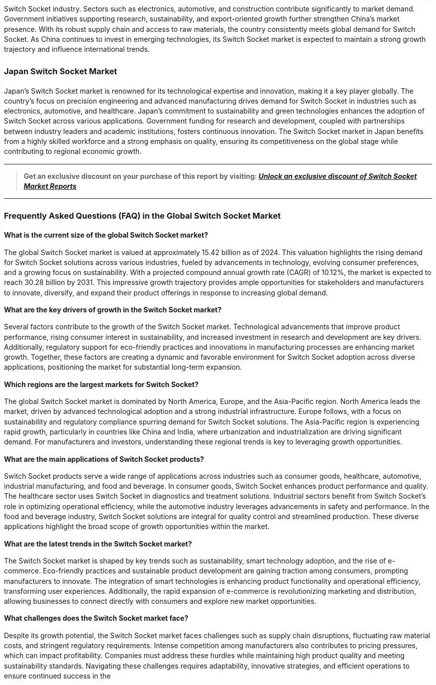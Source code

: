 Switch Socket industry. Sectors such as electronics, automotive, and construction contribute significantly to market demand. Government initiatives supporting research, sustainability, and export-oriented growth further strengthen China&rsquo;s market presence. With its robust supply chain and access to raw materials, the country consistently meets global demand for Switch Socket. As China continues to invest in emerging technologies, its Switch Socket market is expected to maintain a strong growth trajectory and influence international trends.</p><h3>Japan Switch Socket Market</h3><p>Japan&rsquo;s Switch Socket market is renowned for its technological expertise and innovation, making it a key player globally. The country&rsquo;s focus on precision engineering and advanced manufacturing drives demand for Switch Socket in industries such as electronics, automotive, and healthcare. Japan&rsquo;s commitment to sustainability and green technologies enhances the adoption of Switch Socket across various applications. Government funding for research and development, coupled with partnerships between industry leaders and academic institutions, fosters continuous innovation. The Switch Socket market in Japan benefits from a highly skilled workforce and a strong emphasis on quality, ensuring its competitiveness on the global stage while contributing to regional economic growth.</p><hr /><blockquote><p><strong>Get an exclusive discount on your purchase of this report by visiting: <em><a href="://marketresearchpulse.com/ask-for-discount/38300?utm_source=Github&amp;utm_medium=030">Unlock an exclusive discount of Switch Socket Market Reports</a></em>&nbsp;</strong></p></blockquote><hr /><h3>Frequently Asked Questions (FAQ) in the Global Switch Socket Market</h3><p><strong>What is the current size of the global Switch Socket market?</strong></p><p>The global Switch Socket market is valued at approximately 15.42 billion as of 2024. This valuation highlights the rising demand for Switch Socket solutions across various industries, fueled by advancements in technology, evolving consumer preferences, and a growing focus on sustainability. With a projected compound annual growth rate (CAGR) of 10.12%, the market is expected to reach 30.28 billion by 2031. This impressive growth trajectory provides ample opportunities for stakeholders and manufacturers to innovate, diversify, and expand their product offerings in response to increasing global demand.</p><p><strong>What are the key drivers of growth in the Switch Socket market?</strong></p><p>Several factors contribute to the growth of the Switch Socket market. Technological advancements that improve product performance, rising consumer interest in sustainability, and increased investment in research and development are key drivers. Additionally, regulatory support for eco-friendly practices and innovations in manufacturing processes are enhancing market growth. Together, these factors are creating a dynamic and favorable environment for Switch Socket adoption across diverse applications, positioning the market for substantial long-term expansion.</p><p><strong>Which regions are the largest markets for Switch Socket?</strong></p><p>The global Switch Socket market is dominated by North America, Europe, and the Asia-Pacific region. North America leads the market, driven by advanced technological adoption and a strong industrial infrastructure. Europe follows, with a focus on sustainability and regulatory compliance spurring demand for Switch Socket solutions. The Asia-Pacific region is experiencing rapid growth, particularly in countries like China and India, where urbanization and industrialization are driving significant demand. For manufacturers and investors, understanding these regional trends is key to leveraging growth opportunities.</p><p><strong>What are the main applications of Switch Socket products?</strong></p><p>Switch Socket products serve a wide range of applications across industries such as consumer goods, healthcare, automotive, industrial manufacturing, and food and beverage. In consumer goods, Switch Socket enhances product performance and quality. The healthcare sector uses Switch Socket in diagnostics and treatment solutions. Industrial sectors benefit from Switch Socket&rsquo;s role in optimizing operational efficiency, while the automotive industry leverages advancements in safety and performance. In the food and beverage industry, Switch Socket solutions are integral for quality control and streamlined production. These diverse applications highlight the broad scope of growth opportunities within the market.</p><p><strong>What are the latest trends in the Switch Socket market?</strong></p><p>The Switch Socket market is shaped by key trends such as sustainability, smart technology adoption, and the rise of e-commerce. Eco-friendly practices and sustainable product development are gaining traction among consumers, prompting manufacturers to innovate. The integration of smart technologies is enhancing product functionality and operational efficiency, transforming user experiences. Additionally, the rapid expansion of e-commerce is revolutionizing marketing and distribution, allowing businesses to connect directly with consumers and explore new market opportunities.</p><p><strong>What challenges does the Switch Socket market face?</strong></p><p>Despite its growth potential, the Switch Socket market faces challenges such as supply chain disruptions, fluctuating raw material costs, and stringent regulatory requirements. Intense competition among manufacturers also contributes to pricing pressures, which can impact profitability. Companies must address these hurdles while maintaining high product quality and meeting sustainability standards. Navigating these challenges requires adaptability, innovative strategies, and efficient operations to ensure continued success in the